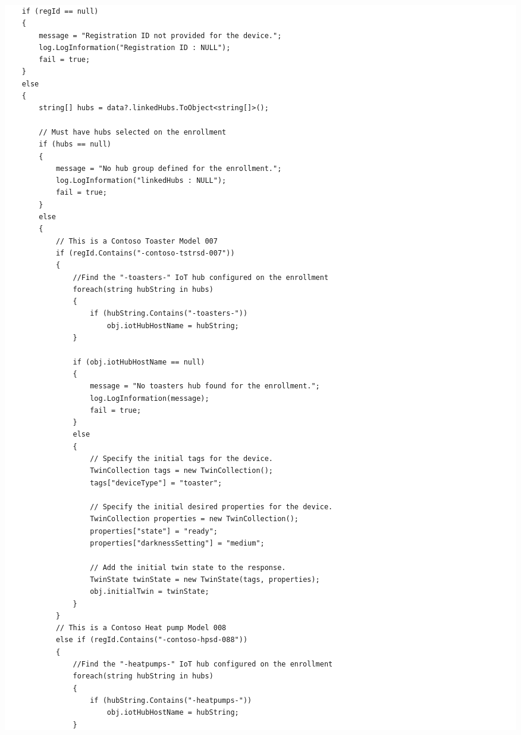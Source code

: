         if (regId == null)
        {
            message = "Registration ID not provided for the device.";
            log.LogInformation("Registration ID : NULL");
            fail = true;
        }
        else
        {
            string[] hubs = data?.linkedHubs.ToObject<string[]>();

            // Must have hubs selected on the enrollment
            if (hubs == null)
            {
                message = "No hub group defined for the enrollment.";
                log.LogInformation("linkedHubs : NULL");
                fail = true;
            }
            else
            {
                // This is a Contoso Toaster Model 007
                if (regId.Contains("-contoso-tstrsd-007"))
                {
                    //Find the "-toasters-" IoT hub configured on the enrollment
                    foreach(string hubString in hubs)
                    {
                        if (hubString.Contains("-toasters-"))
                            obj.iotHubHostName = hubString;
                    }

                    if (obj.iotHubHostName == null)
                    {
                        message = "No toasters hub found for the enrollment.";
                        log.LogInformation(message);
                        fail = true;
                    }
                    else
                    {
                        // Specify the initial tags for the device.
                        TwinCollection tags = new TwinCollection();
                        tags["deviceType"] = "toaster";

                        // Specify the initial desired properties for the device.
                        TwinCollection properties = new TwinCollection();
                        properties["state"] = "ready";
                        properties["darknessSetting"] = "medium";

                        // Add the initial twin state to the response.
                        TwinState twinState = new TwinState(tags, properties);
                        obj.initialTwin = twinState;
                    }
                }
                // This is a Contoso Heat pump Model 008
                else if (regId.Contains("-contoso-hpsd-088"))
                {
                    //Find the "-heatpumps-" IoT hub configured on the enrollment
                    foreach(string hubString in hubs)
                    {
                        if (hubString.Contains("-heatpumps-"))
                            obj.iotHubHostName = hubString;
                    }
